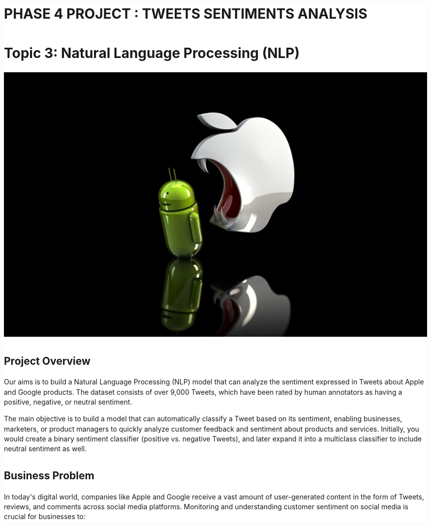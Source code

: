 # **PHASE 4 PROJECT : TWEETS SENTIMENTS ANALYSIS** 
# **Topic 3: Natural Language Processing (NLP)**

![text](Images\image2.jpg)

## **Project Overview**
Our aims is to build a Natural Language Processing (NLP) model that can analyze the sentiment expressed in Tweets about Apple and Google products. The dataset consists of over 9,000 Tweets, which have been rated by human annotators as having a positive, negative, or neutral sentiment.

The main objective is to build a model that can automatically classify a Tweet based on its sentiment, enabling businesses, marketers, or product managers to quickly analyze customer feedback and sentiment about products and services. Initially, you would create a binary sentiment classifier (positive vs. negative Tweets), and later expand it into a multiclass classifier to include neutral sentiment as well.

## **Business Problem**
In today's digital world, companies like Apple and Google receive a vast amount of user-generated content in the form of Tweets, reviews, and comments across social media platforms. Monitoring and understanding customer sentiment on social media is crucial for businesses to:
